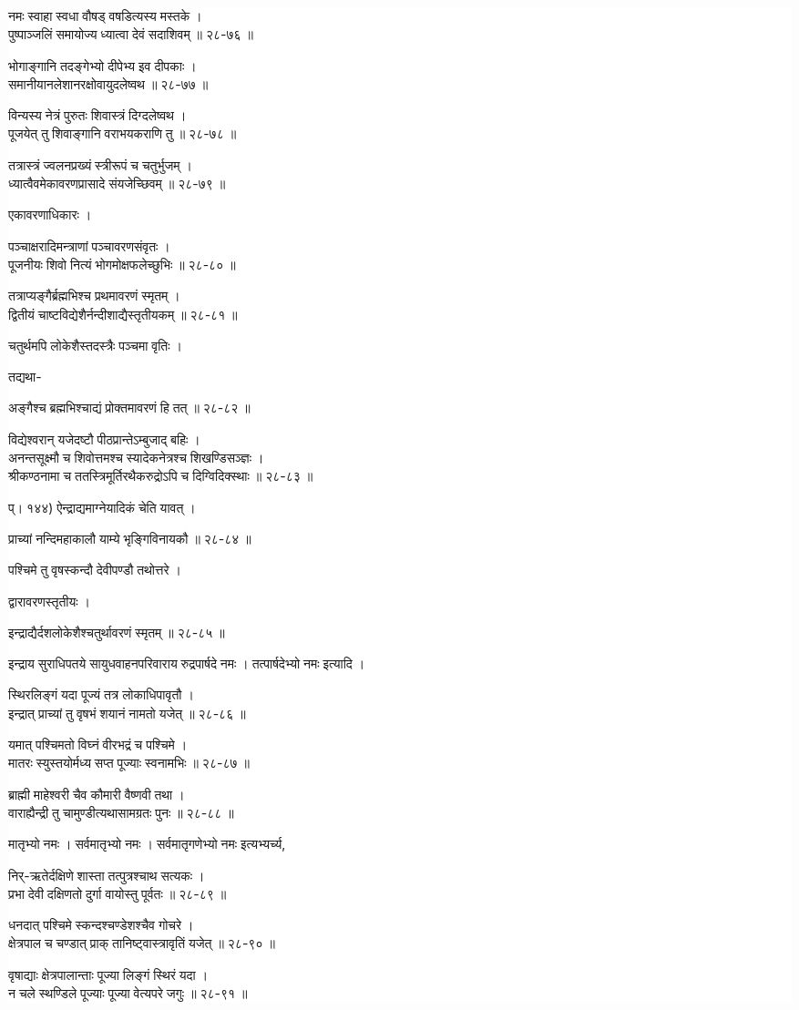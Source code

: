 नमः स्वाहा स्वधा वौषड् वषडित्यस्य मस्तके ।  
पुष्पाञ्जलिं समायोज्य ध्यात्वा देवं सदाशिवम् ॥ २८-७६ ॥  

भोगाङ्गानि तदङ्गेभ्यो दीपेभ्य इव दीपकाः ।  
समानीयानलेशानरक्षोवायुदलेष्वथ ॥ २८-७७ ॥  

विन्यस्य नेत्रं पुरुतः शिवास्त्रं दिग्दलेष्वथ ।  
पूजयेत् तु शिवाङ्गानि वराभयकराणि तु ॥ २८-७८ ॥  

तत्रास्त्रं ज्वलनप्रख्यं स्त्रीरूपं च चतुर्भुजम् ।  
ध्यात्वैवमेकावरणप्रासादे संयजेच्छिवम् ॥ २८-७९ ॥  

एकावरणाधिकारः ।  

पञ्चाक्षरादिमन्त्राणां पञ्चावरणसंवृतः ।  
पूजनीयः शिवो नित्यं भोगमोक्षफलेच्छुभिः ॥ २८-८० ॥  

तत्राप्यङ्गैर्ब्रह्मभिश्च प्रथमावरणं स्मृतम् ।  
द्वितीयं चाष्टविद्येशैर्नन्दीशाद्यैस्तृतीयकम् ॥ २८-८१ ॥  

चतुर्थमपि लोकेशैस्तदस्त्रैः पञ्चमा वृतिः ।  

तद्यथा-  

अङ्गैश्च ब्रह्मभिश्चाद्यं प्रोक्तमावरणं हि तत् ॥ २८-८२ ॥  

विद्येश्वरान् यजेदष्टौ पीठप्रान्तेऽम्बुजाद् बहिः ।  
अनन्तसूक्ष्मौ च शिवोत्तमश्च स्यादेकनेत्रश्च शिखण्डिसञ्ज्ञः ।  
श्रीकण्ठनामा च ततस्त्रिमूर्तिरथैकरुद्रोऽपि च दिग्विदिक्स्थाः ॥ २८-८३ ॥  

प्। १४४) ऐन्द्राद्यमाग्नेयादिकं चेति यावत् ।  

प्राच्यां नन्दिमहाकालौ याम्ये भृङ्गिविनायकौ ॥ २८-८४ ॥  

पश्चिमे तु वृषस्कन्दौ देवीपण्डौ तथोत्तरे ।  

द्वारावरणस्तृतीयः ।  

इन्द्राद्यैर्दशलोकेशैश्चतुर्थावरणं स्मृतम् ॥ २८-८५ ॥  

इन्द्राय सुराधिपतये सायुधवाहनपरिवाराय रुद्रपार्षदे नमः । तत्पार्षदेभ्यो नमः इत्यादि ।  

स्थिरलिङ्गं यदा पूज्यं तत्र लोकाधिपावृतौ ।  
इन्द्रात् प्राच्यां तु वृषभं शयानं नामतो यजेत् ॥ २८-८६ ॥  

यमात् पश्चिमतो विघ्नं वीरभद्रं च पश्चिमे ।  
मातरः स्युस्तयोर्मध्य सप्त पूज्याः स्वनामभिः ॥ २८-८७ ॥  

ब्राह्मी माहेश्वरी चैव कौमारी वैष्णवी तथा ।  
वाराह्यैन्द्री तु चामुण्डीत्यथासामग्रतः पुनः ॥ २८-८८ ॥  

मातृभ्यो नमः । सर्वमातृभ्यो नमः । सर्वमातृगणेभ्यो नमः इत्यभ्यर्च्य,  

निर्-ऋतेर्दक्षिणे शास्ता तत्पुत्रश्चाथ सत्यकः ।  
प्रभा देवी दक्षिणतो दुर्गा वायोस्तु पूर्वतः ॥ २८-८९ ॥  

धनदात् पश्चिमे स्कन्दश्चण्डेशश्चैव गोचरे ।  
क्षेत्रपाल च चण्डात् प्राक् तानिष्ट्वास्त्रावृतिं यजेत् ॥ २८-९० ॥  

वृषाद्याः क्षेत्रपालान्ताः पूज्या लिङ्गं स्थिरं यदा ।  
न चले स्थण्डिले पूज्याः पूज्या वेत्यपरे जगुः ॥ २८-९१ ॥  
